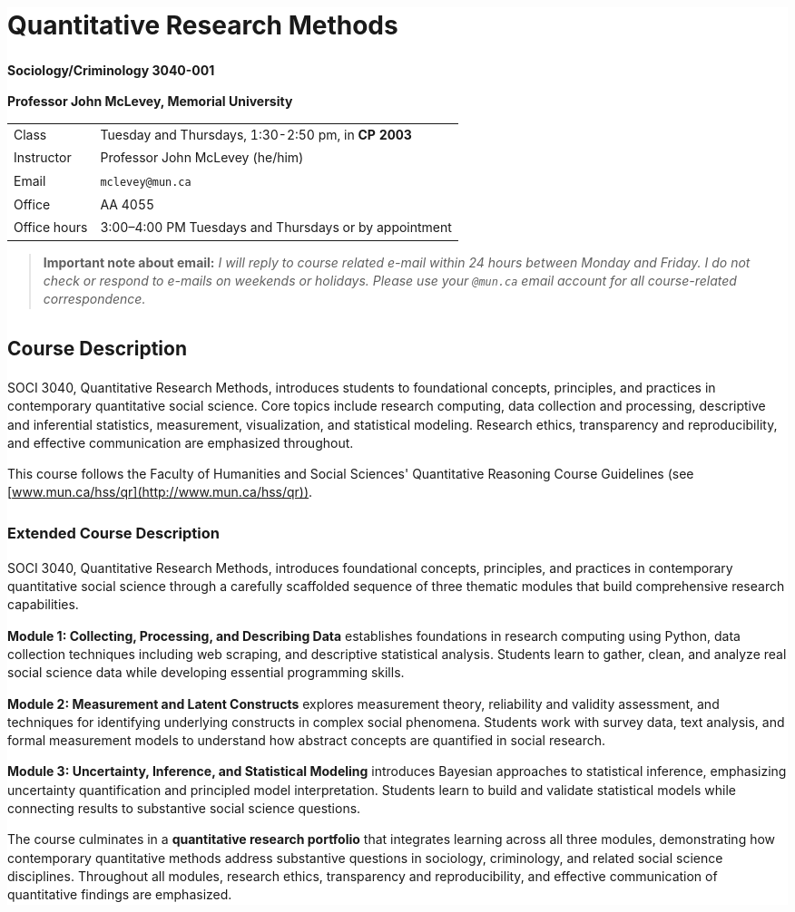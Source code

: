 # Quantitative Research Methods
**Sociology/Criminology 3040-001**

**Professor John McLevey, Memorial University**

|                  |                                                       |
|:-----------------|:------------------------------------------------------|
| Class            | Tuesday and Thursdays, 1:30-2:50 pm, in **CP 2003**   |
| Instructor       | Professor John McLevey (he/him)                       |
| Email            | `mclevey@mun.ca`                                      |
| Office           | AA 4055                                               |
| Office hours     | 3:00–4:00 PM Tuesdays and Thursdays or by appointment |

> **Important note about email:** *I will reply to course related e-mail within 24 hours between Monday and Friday. I do not check or respond to e-mails on weekends or holidays. Please use your `@mun.ca` email account for all course-related correspondence.*

## Course Description

SOCI 3040, Quantitative Research Methods, introduces students to foundational concepts, principles, and practices in contemporary quantitative social science. Core topics include research computing, data collection and processing, descriptive and inferential statistics, measurement, visualization, and statistical modeling. Research ethics, transparency and reproducibility, and effective communication are emphasized throughout.

This course follows the Faculty of Humanities and Social Sciences' Quantitative Reasoning Course Guidelines (see [www.mun.ca/hss/qr](http://www.mun.ca/hss/qr)).

### Extended Course Description

SOCI 3040, Quantitative Research Methods, introduces foundational concepts, principles, and practices in contemporary quantitative social science through a carefully scaffolded sequence of three thematic modules that build comprehensive research capabilities.

**Module 1: Collecting, Processing, and Describing Data** establishes foundations in research computing using Python, data collection techniques including web scraping, and descriptive statistical analysis. Students learn to gather, clean, and analyze real social science data while developing essential programming skills.

**Module 2: Measurement and Latent Constructs** explores measurement theory, reliability and validity assessment, and techniques for identifying underlying constructs in complex social phenomena. Students work with survey data, text analysis, and formal measurement models to understand how abstract concepts are quantified in social research.

**Module 3: Uncertainty, Inference, and Statistical Modeling** introduces Bayesian approaches to statistical inference, emphasizing uncertainty quantification and principled model interpretation. Students learn to build and validate statistical models while connecting results to substantive social science questions.

The course culminates in a **quantitative research portfolio** that integrates learning across all three modules, demonstrating how contemporary quantitative methods address substantive questions in sociology, criminology, and related social science disciplines. Throughout all modules, research ethics, transparency and reproducibility, and effective communication of quantitative findings are emphasized.
